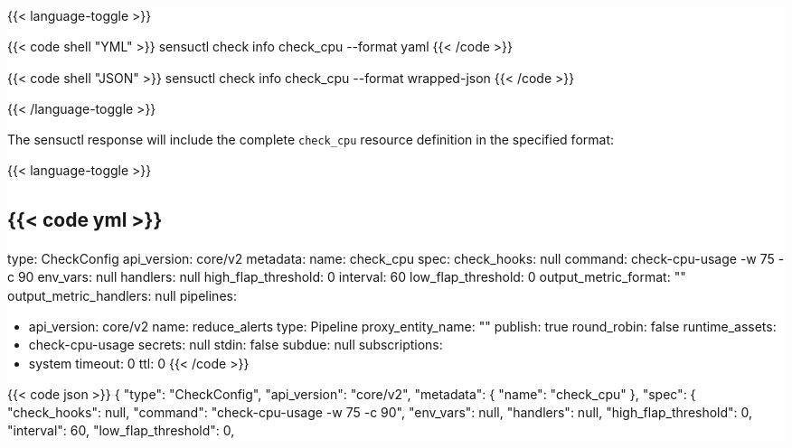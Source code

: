 {{< language-toggle >}}

{{< code shell "YML" >}}
sensuctl check info check_cpu --format yaml
{{< /code >}}

{{< code shell "JSON" >}}
sensuctl check info check_cpu --format wrapped-json
{{< /code >}}

{{< /language-toggle >}}

The sensuctl response will include the complete `check_cpu` resource definition in the specified format:

{{< language-toggle >}}

{{< code yml >}}
---
type: CheckConfig
api_version: core/v2
metadata:
  name: check_cpu
spec:
  check_hooks: null
  command: check-cpu-usage -w 75 -c 90
  env_vars: null
  handlers: null
  high_flap_threshold: 0
  interval: 60
  low_flap_threshold: 0
  output_metric_format: ""
  output_metric_handlers: null
  pipelines:
  - api_version: core/v2
    name: reduce_alerts
    type: Pipeline
  proxy_entity_name: ""
  publish: true
  round_robin: false
  runtime_assets:
  - check-cpu-usage
  secrets: null
  stdin: false
  subdue: null
  subscriptions:
  - system
  timeout: 0
  ttl: 0
{{< /code >}}

{{< code json >}}
{
  "type": "CheckConfig",
  "api_version": "core/v2",
  "metadata": {
    "name": "check_cpu"
  },
  "spec": {
    "check_hooks": null,
    "command": "check-cpu-usage -w 75 -c 90",
    "env_vars": null,
    "handlers": null,
    "high_flap_threshold": 0,
    "interval": 60,
    "low_flap_threshold": 0,